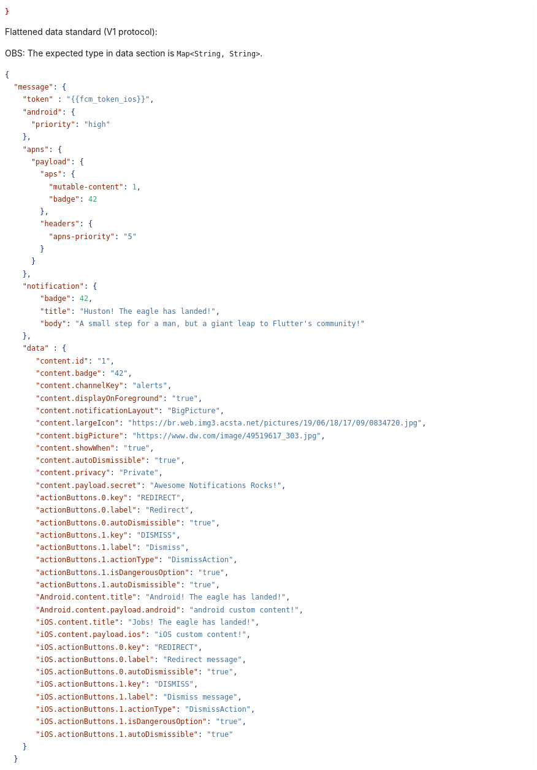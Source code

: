 ```Json
}
```

Flattened data standard (V1 protocol):

OBS: The expected type in data section is `Map<String, String>`.

```Json
{
  "message": {
    "token" : "{{fcm_token_ios}}",
    "android": {
      "priority": "high"
    },
    "apns": {
      "payload": {
        "aps": {
          "mutable-content": 1,
          "badge": 42
        },
        "headers": {
          "apns-priority": "5"
        }
      }
    },
    "notification": {
        "badge": 42,
        "title": "Huston! The eagle has landed!",
        "body": "A small step for a man, but a giant leap to Flutter's community!"
    },
    "data" : {
       "content.id": "1",
       "content.badge": "42",
       "content.channelKey": "alerts",
       "content.displayOnForeground": "true",
       "content.notificationLayout": "BigPicture",
       "content.largeIcon": "https://br.web.img3.acsta.net/pictures/19/06/18/17/09/0834720.jpg",
       "content.bigPicture": "https://www.dw.com/image/49519617_303.jpg",
       "content.showWhen": "true",
       "content.autoDismissible": "true",
       "content.privacy": "Private",
       "content.payload.secret": "Awesome Notifications Rocks!",
       "actionButtons.0.key": "REDIRECT",
       "actionButtons.0.label": "Redirect",
       "actionButtons.0.autoDismissible": "true",
       "actionButtons.1.key": "DISMISS",
       "actionButtons.1.label": "Dismiss",
       "actionButtons.1.actionType": "DismissAction",
       "actionButtons.1.isDangerousOption": "true",
       "actionButtons.1.autoDismissible": "true",
       "Android.content.title": "Android! The eagle has landed!",
       "Android.content.payload.android": "android custom content!",
       "iOS.content.title": "Jobs! The eagle has landed!",
       "iOS.content.payload.ios": "iOS custom content!",
       "iOS.actionButtons.0.key": "REDIRECT",
       "iOS.actionButtons.0.label": "Redirect message",
       "iOS.actionButtons.0.autoDismissible": "true",
       "iOS.actionButtons.1.key": "DISMISS",
       "iOS.actionButtons.1.label": "Dismiss message",
       "iOS.actionButtons.1.actionType": "DismissAction",
       "iOS.actionButtons.1.isDangerousOption": "true",
       "iOS.actionButtons.1.autoDismissible": "true"
    }
  }
```